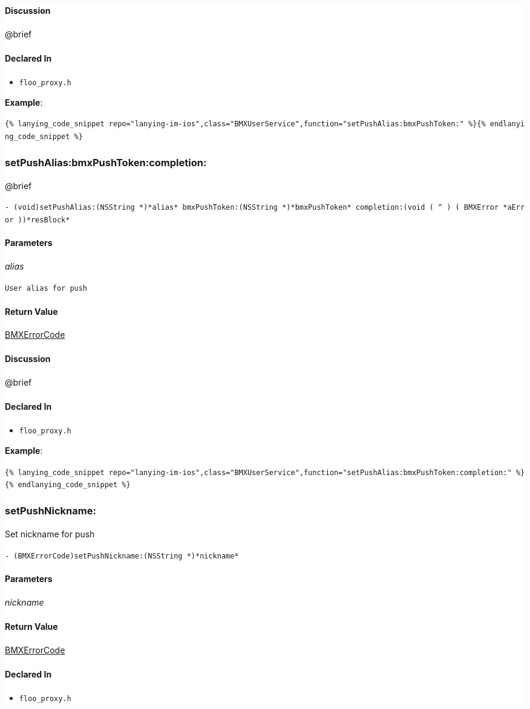 #### Discussion
@brief

#### Declared In
* `floo_proxy.h`

<a name="//api/name/setPushAlias:bmxPushToken:completion:" title="setPushAlias:bmxPushToken:completion:"></a>
**Example**:
```
{% lanying_code_snippet repo="lanying-im-ios",class="BMXUserService",function="setPushAlias:bmxPushToken:" %}{% endlanying_code_snippet %}
```
### setPushAlias:bmxPushToken:completion:

@brief

`- (void)setPushAlias:(NSString *)*alias* bmxPushToken:(NSString *)*bmxPushToken* completion:(void ( ^ ) ( BMXError *aError ))*resBlock*`

#### Parameters

*alias*  

    User alias for push

#### Return Value
<a href="../Constants/BMXErrorCode.md">BMXErrorCode</a>

#### Discussion
@brief

#### Declared In
* `floo_proxy.h`

<a name="//api/name/setPushNickname:" title="setPushNickname:"></a>
**Example**:
```
{% lanying_code_snippet repo="lanying-im-ios",class="BMXUserService",function="setPushAlias:bmxPushToken:completion:" %}{% endlanying_code_snippet %}
```
### setPushNickname:

Set nickname for push

`- (BMXErrorCode)setPushNickname:(NSString *)*nickname*`

#### Parameters

*nickname*  

#### Return Value
<a href="../Constants/BMXErrorCode.md">BMXErrorCode</a>

#### Declared In
* `floo_proxy.h`
